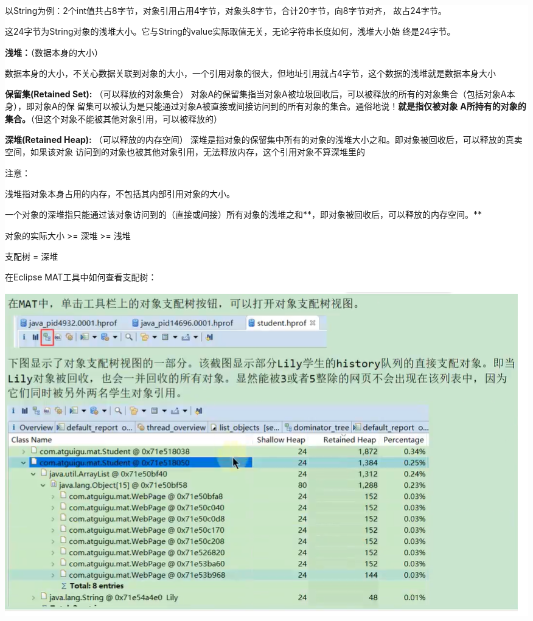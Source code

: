 
以String为例：2个int值共占8字节，对象引用占用4字节，对象头8字节，合计20字节，向8字节对齐，
故占24字节。

这24字节为String对象的浅堆大小。它与String的value实际取值无关，无论字符串长度如何，浅堆大小始
终是24字节。



**浅堆：**（数据本身的大小）

数据本身的大小，不关心数据关联到对象的大小，一个引用对象的很大，但地址引用就占4字节，这个数据的浅堆就是数据本身大小

**保留集(Retained Set):** （可以释放的对象集合）
对象A的保留集指当对象A被垃圾回收后，可以被释放的所有的对象集合（包括对象A本身），即对象A的保
留集可以被认为是只能通过对象A被直接或间接访问到的所有对象的集合。通俗地说！**就是指仅被对象**
**A所持有的对象的集合。**（但这个对象不能被其他对象引用，可以被释放的）

**深堆(Retained Heap):** （可以释放的内存空间）
深堆是指对象的保留集中所有的对象的浅堆大小之和。即对象被回收后，可以释放的真卖空间，如果该对象
访问到的对象也被其他对象引用，无法释放内存，这个引用对象不算深堆里的

注意：

浅堆指对象本身占用的内存，不包括其内部引用对象的大小。

一个对象的深堆指只能通过该对象访问到的（直接或间接）所有对象的浅堆之和**，即对象被回收后，可以释放的内存空间。**





对象的实际大小 >= 深堆 >= 浅堆

支配树 = 深堆

在Eclipse MAT工具中如何查看支配树：

![](img\fa3c5e41cbf999d261bcf32951831865.png)
